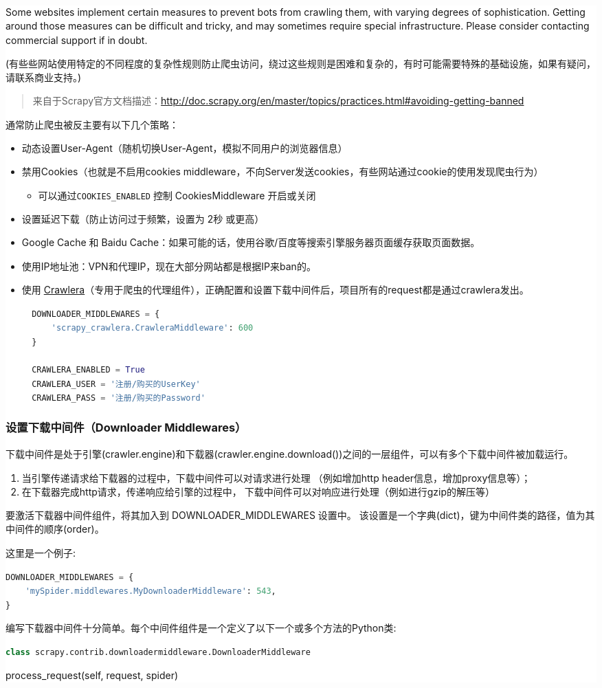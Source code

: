 Some websites implement certain measures to prevent bots from crawling them, with varying degrees of sophistication. Getting around those measures can be difficult and tricky, and may sometimes require special infrastructure. Please consider contacting commercial support if in doubt.

(有些些网站使用特定的不同程度的复杂性规则防止爬虫访问，绕过这些规则是困难和复杂的，有时可能需要特殊的基础设施，如果有疑问，请联系商业支持。)

> 来自于Scrapy官方文档描述：http://doc.scrapy.org/en/master/topics/practices.html#avoiding-getting-banned

通常防止爬虫被反主要有以下几个策略：

- 动态设置User-Agent（随机切换User-Agent，模拟不同用户的浏览器信息）

- 禁用Cookies（也就是不启用cookies middleware，不向Server发送cookies，有些网站通过cookie的使用发现爬虫行为）

  - 可以通过`COOKIES_ENABLED` 控制 CookiesMiddleware 开启或关闭

- 设置延迟下载（防止访问过于频繁，设置为 2秒 或更高）

- Google Cache 和 Baidu Cache：如果可能的话，使用谷歌/百度等搜索引擎服务器页面缓存获取页面数据。

- 使用IP地址池：VPN和代理IP，现在大部分网站都是根据IP来ban的。

- 使用 [Crawlera](https://scrapinghub.com/crawlera)（专用于爬虫的代理组件），正确配置和设置下载中间件后，项目所有的request都是通过crawlera发出。

  ```python
    DOWNLOADER_MIDDLEWARES = {
        'scrapy_crawlera.CrawleraMiddleware': 600
    }
  
    CRAWLERA_ENABLED = True
    CRAWLERA_USER = '注册/购买的UserKey'
    CRAWLERA_PASS = '注册/购买的Password'
  ```

  

### 设置下载中间件（Downloader Middlewares）

下载中间件是处于引擎(crawler.engine)和下载器(crawler.engine.download())之间的一层组件，可以有多个下载中间件被加载运行。

1. 当引擎传递请求给下载器的过程中，下载中间件可以对请求进行处理 （例如增加http header信息，增加proxy信息等）；
2. 在下载器完成http请求，传递响应给引擎的过程中， 下载中间件可以对响应进行处理（例如进行gzip的解压等）

要激活下载器中间件组件，将其加入到 DOWNLOADER_MIDDLEWARES 设置中。 该设置是一个字典(dict)，键为中间件类的路径，值为其中间件的顺序(order)。

这里是一个例子:

```python
DOWNLOADER_MIDDLEWARES = {
    'mySpider.middlewares.MyDownloaderMiddleware': 543,
}
```

编写下载器中间件十分简单。每个中间件组件是一个定义了以下一个或多个方法的Python类:

```python
class scrapy.contrib.downloadermiddleware.DownloaderMiddleware
```

process_request(self, request, spider)
